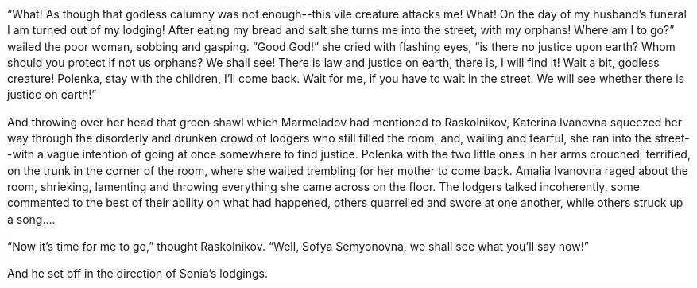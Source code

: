 “What! As though that godless calumny was not enough--this vile creature
attacks me! What! On the day of my husband’s funeral I am turned out of
my lodging! After eating my bread and salt she turns me into the street,
with my orphans! Where am I to go?” wailed the poor woman, sobbing and
gasping. “Good God!” she cried with flashing eyes, “is there no justice
upon earth? Whom should you protect if not us orphans? We shall see!
There is law and justice on earth, there is, I will find it! Wait a bit,
godless creature! Polenka, stay with the children, I’ll come back. Wait
for me, if you have to wait in the street. We will see whether there is
justice on earth!”

And throwing over her head that green shawl which Marmeladov had
mentioned to Raskolnikov, Katerina Ivanovna squeezed her way through the
disorderly and drunken crowd of lodgers who still filled the room, and,
wailing and tearful, she ran into the street--with a vague intention
of going at once somewhere to find justice. Polenka with the two little
ones in her arms crouched, terrified, on the trunk in the corner of the
room, where she waited trembling for her mother to come back. Amalia
Ivanovna raged about the room, shrieking, lamenting and throwing
everything she came across on the floor. The lodgers talked
incoherently, some commented to the best of their ability on what had
happened, others quarrelled and swore at one another, while others
struck up a song....

“Now it’s time for me to go,” thought Raskolnikov. “Well, Sofya
Semyonovna, we shall see what you’ll say now!”

And he set off in the direction of Sonia’s lodgings.



